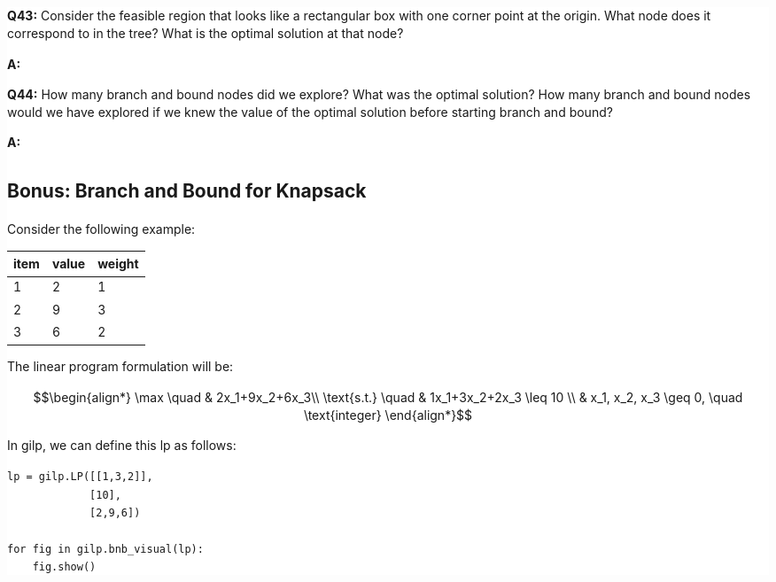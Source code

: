 **Q43:** Consider the feasible region that looks like a rectangular box with one corner point at the origin. What node does it correspond to in the tree? What is the optimal solution at that node?

**A:** 

**Q44:** How many branch and bound nodes did we explore? What was the optimal solution? How many branch and bound nodes would we have explored if we knew the value of the optimal solution before starting branch and bound?

**A:** 

## Bonus: Branch and Bound for Knapsack

Consider the following example:

| item | value | weight
|------|-------|-------
|  1   |   2   |   1 
|  2   |   9   |   3 
|  3   |   6   |   2 

The linear program formulation will be:


$$\begin{align*}
\max \quad & 2x_1+9x_2+6x_3\\
\text{s.t.} \quad & 1x_1+3x_2+2x_3 \leq 10 \\
& x_1, x_2, x_3 \geq 0, \quad \text{integer}
\end{align*}$$

In gilp, we can define this lp as follows:


```
lp = gilp.LP([[1,3,2]],
             [10],
             [2,9,6])

for fig in gilp.bnb_visual(lp):
    fig.show()
```
